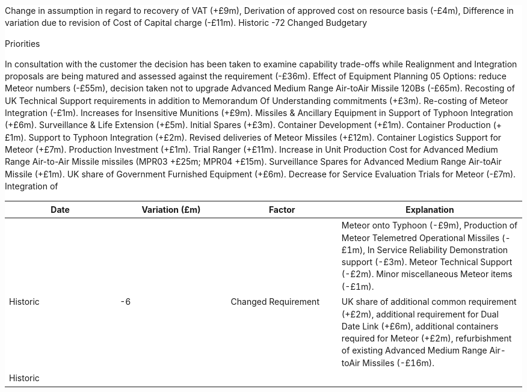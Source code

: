 <td>Change in assumption in regard to recovery of VAT (+£9m), Derivation of approved cost on resource basis (-£4m), Difference in variation due to revision of Cost of Capital charge (-£11m).</td>
</tr>
<tr>
<td>Historic</td>
<td>-72</td>
<td>
Changed Budgetary

Priorities</td>
<td>In consultation with the customer the decision has been taken to examine capability trade-offs while Realignment and Integration proposals are being matured and assessed against the requirement (-£36m). Effect of Equipment Planning 05 Options: reduce Meteor numbers (-£55m), decision taken not to upgrade Advanced Medium Range Air-toAir Missile 120Bs (-£65m). Recosting of UK Technical Support requirements in addition to Memorandum Of Understanding commitments (+£3m). Re-costing of Meteor Integration (-£1m). Increases for Insensitive Munitions (+£9m). Missiles &amp; Ancillary Equipment in Support of Typhoon Integration (+£6m). Surveillance &amp; Life Extension (+£5m). Initial Spares (+£3m). Container Development (+£1m). Container Production (+£1m). Support to Typhoon Integration (+£2m). Revised deliveries of Meteor Missiles (+£12m). Container Logistics Support for Meteor (+£7m). Production Investment (+£1m). Trial Ranger (+£11m). Increase in Unit Production Cost for Advanced Medium Range Air-to-Air Missile missiles (MPR03 +£25m; MPR04
+£15m). Surveillance Spares for Advanced Medium Range Air-toAir Missile (+£1m). UK share of Government Furnished Equipment (+£6m). Decrease for Service Evaluation Trials for Meteor (-£7m). Integration of</td>
</tr>
</tbody>
</table>

<table>
<colgroup>
<col style="width: 21%" />
<col style="width: 21%" />
<col style="width: 21%" />
<col style="width: 35%" />
</colgroup>
<thead>
<tr>
<th>Date</th>
<th>
Variation (£m)
</th>
<th>Factor</th>
<th>Explanation</th>
</tr>
</thead>
<tbody>
<tr>
<td></td>
<td></td>
<td></td>
<td>Meteor onto Typhoon (-£9m), Production of Meteor Telemetred Operational Missiles (-£1m), In Service Reliability Demonstration support (-£3m). Meteor Technical Support (-£2m). Minor miscellaneous Meteor items (-£1m).</td>
</tr>
<tr>
<td>Historic</td>
<td>-6</td>
<td>Changed Requirement</td>
<td>UK share of additional common requirement (+£2m), additional requirement for Dual Date Link (+£6m), additional containers required for Meteor (+£2m), refurbishment of existing Advanced Medium Range Air-toAir Missiles (-£16m).</td>
</tr>
<tr>
<td>Historic</td>